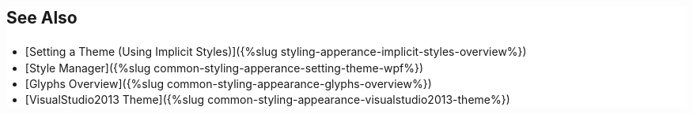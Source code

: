 ## See Also  
 * [Setting a Theme (Using  Implicit Styles)]({%slug styling-apperance-implicit-styles-overview%})
 * [Style Manager]({%slug common-styling-apperance-setting-theme-wpf%})
 * [Glyphs Overview]({%slug common-styling-appearance-glyphs-overview%})
 * [VisualStudio2013 Theme]({%slug common-styling-appearance-visualstudio2013-theme%})
